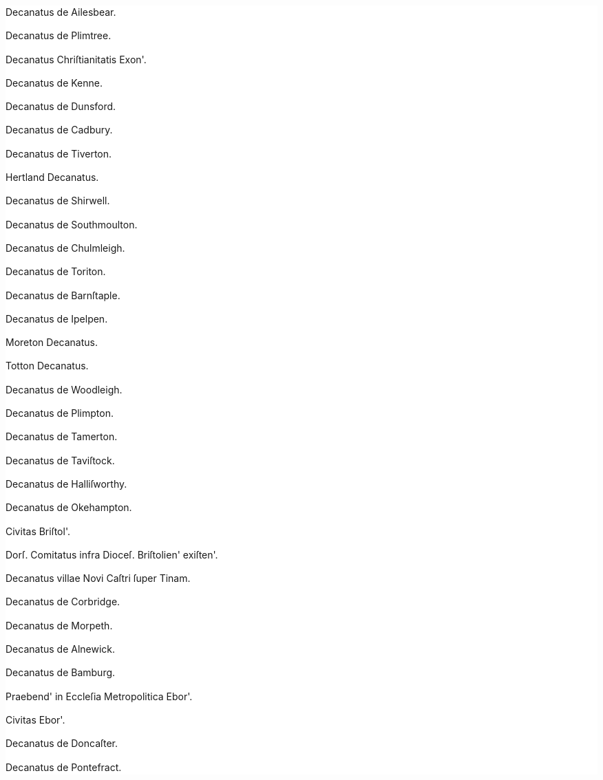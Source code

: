 Decanatus de Ailesbear.

Decanatus de Plimtree.

Decanatus Chriſtianitatis Exon'.

Decanatus de Kenne.

Decanatus de Dunsford.

Decanatus de Cadbury.

Decanatus de Tiverton.

Hertland Decanatus.

Decanatus de Shirwell.

Decanatus de Southmoulton.

Decanatus de Chulmleigh.

Decanatus de Toriton.

Decanatus de Barnſtaple.

Decanatus de Ipelpen.

Moreton Decanatus.

Totton Decanatus.

Decanatus de Woodleigh.

Decanatus de Plimpton.

Decanatus de Tamerton.

Decanatus de Taviſtock.

Decanatus de Halliſworthy.

Decanatus de Okehampton.

Civitas Briſtol'.

Dorſ. Comitatus infra Dioceſ. Briſtolien' exiſten'.

Decanatus villae Novi Caſtri ſuper Tinam.

Decanatus de Corbridge.

Decanatus de Morpeth.

Decanatus de Alnewick.

Decanatus de Bamburg.

Praebend' in Eccleſia Metropolitica Ebor'.

Civitas Ebor'.

Decanatus de Doncaſter.

Decanatus de Pontefract.
